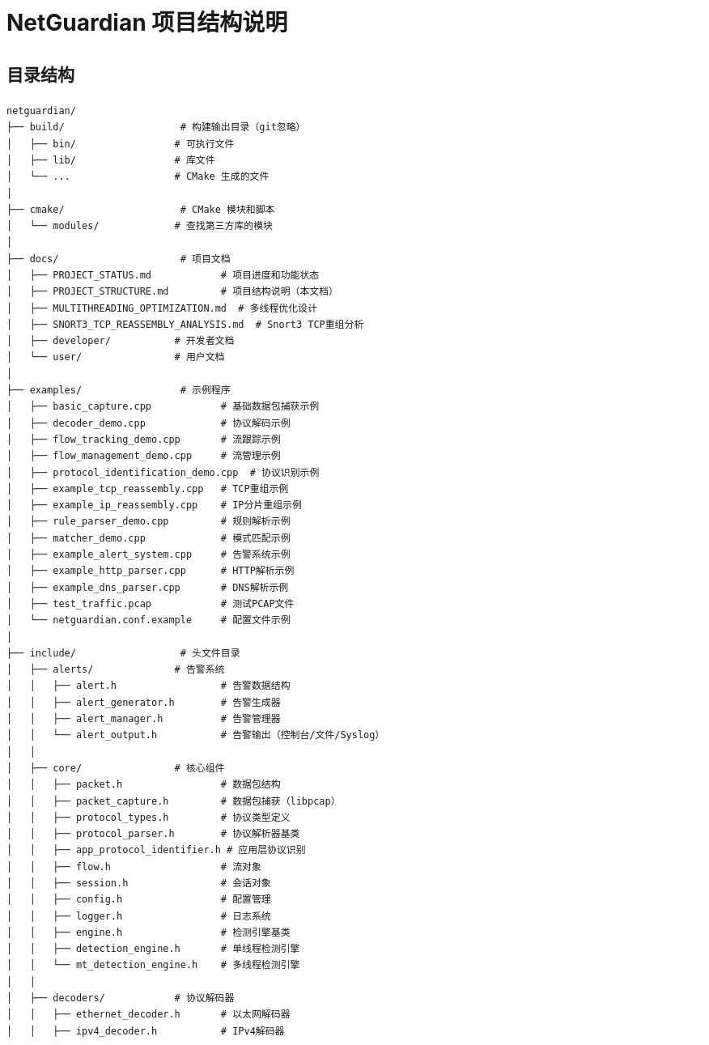 # NetGuardian 项目结构说明

## 目录结构

```
netguardian/
├── build/                    # 构建输出目录（git忽略）
│   ├── bin/                 # 可执行文件
│   ├── lib/                 # 库文件
│   └── ...                  # CMake 生成的文件
│
├── cmake/                    # CMake 模块和脚本
│   └── modules/             # 查找第三方库的模块
│
├── docs/                     # 项目文档
│   ├── PROJECT_STATUS.md            # 项目进度和功能状态
│   ├── PROJECT_STRUCTURE.md         # 项目结构说明（本文档）
│   ├── MULTITHREADING_OPTIMIZATION.md  # 多线程优化设计
│   ├── SNORT3_TCP_REASSEMBLY_ANALYSIS.md  # Snort3 TCP重组分析
│   ├── developer/           # 开发者文档
│   └── user/                # 用户文档
│
├── examples/                 # 示例程序
│   ├── basic_capture.cpp            # 基础数据包捕获示例
│   ├── decoder_demo.cpp             # 协议解码示例
│   ├── flow_tracking_demo.cpp       # 流跟踪示例
│   ├── flow_management_demo.cpp     # 流管理示例
│   ├── protocol_identification_demo.cpp  # 协议识别示例
│   ├── example_tcp_reassembly.cpp   # TCP重组示例
│   ├── example_ip_reassembly.cpp    # IP分片重组示例
│   ├── rule_parser_demo.cpp         # 规则解析示例
│   ├── matcher_demo.cpp             # 模式匹配示例
│   ├── example_alert_system.cpp     # 告警系统示例
│   ├── example_http_parser.cpp      # HTTP解析示例
│   ├── example_dns_parser.cpp       # DNS解析示例
│   ├── test_traffic.pcap            # 测试PCAP文件
│   └── netguardian.conf.example     # 配置文件示例
│
├── include/                  # 头文件目录
│   ├── alerts/              # 告警系统
│   │   ├── alert.h                  # 告警数据结构
│   │   ├── alert_generator.h        # 告警生成器
│   │   ├── alert_manager.h          # 告警管理器
│   │   └── alert_output.h           # 告警输出（控制台/文件/Syslog）
│   │
│   ├── core/                # 核心组件
│   │   ├── packet.h                 # 数据包结构
│   │   ├── packet_capture.h         # 数据包捕获（libpcap）
│   │   ├── protocol_types.h         # 协议类型定义
│   │   ├── protocol_parser.h        # 协议解析器基类
│   │   ├── app_protocol_identifier.h # 应用层协议识别
│   │   ├── flow.h                   # 流对象
│   │   ├── session.h                # 会话对象
│   │   ├── config.h                 # 配置管理
│   │   ├── logger.h                 # 日志系统
│   │   ├── engine.h                 # 检测引擎基类
│   │   ├── detection_engine.h       # 单线程检测引擎
│   │   └── mt_detection_engine.h    # 多线程检测引擎
│   │
│   ├── decoders/            # 协议解码器
│   │   ├── ethernet_decoder.h       # 以太网解码器
│   │   ├── ipv4_decoder.h           # IPv4解码器
```